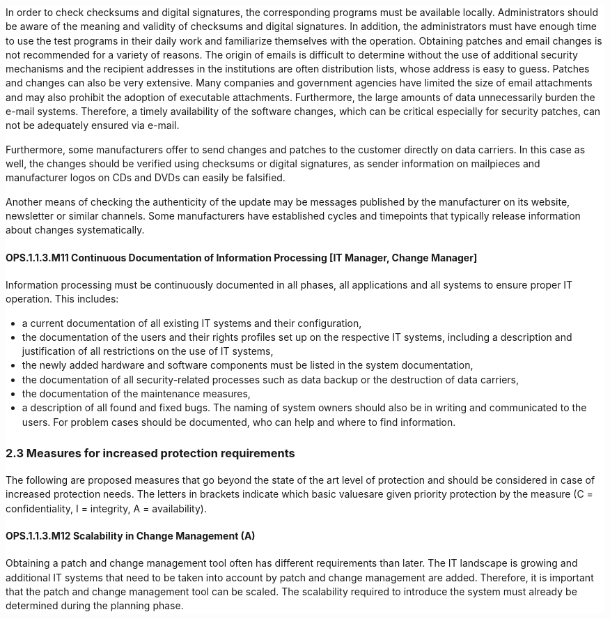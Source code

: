 In order to check checksums and digital signatures, the corresponding programs must be available locally. Administrators should be aware of the meaning and validity of checksums and digital signatures. In addition, the administrators must have enough time to use the test programs in their daily work and familiarize themselves with the operation.
Obtaining patches and email changes is not recommended for a variety of reasons. The origin of emails is difficult to determine without the use of additional security mechanisms and the recipient addresses in the institutions are often distribution lists, whose address is easy to guess. Patches and changes can also be very extensive. Many companies and government agencies have limited the size of email attachments and may also prohibit the adoption of executable attachments. Furthermore, the large amounts of data unnecessarily burden the e-mail systems. Therefore, a timely availability of the software changes, which can be critical especially for security patches, can not be adequately ensured via e-mail.

Furthermore, some manufacturers offer to send changes and patches to the customer directly on data carriers. In this case as well, the changes should be verified using checksums or digital signatures, as sender information on mailpieces and manufacturer logos on CDs and DVDs can easily be falsified.

Another means of checking the authenticity of the update may be messages published by the manufacturer on its website, newsletter or similar channels. Some manufacturers have established cycles and timepoints that typically release information about changes systematically.

#### OPS.1.1.3.M11 Continuous Documentation of Information Processing [IT Manager, Change Manager]

Information processing must be continuously documented in all phases, all applications and all systems to ensure proper IT operation. This includes:

* a current documentation of all existing IT systems and their configuration,
* the documentation of the users and their rights profiles set up on the respective IT systems, including a description and justification of all restrictions on the use of IT systems,
* the newly added hardware and software components must be listed in the system documentation,
* the documentation of all security-related processes such as data backup or the destruction of data carriers,
* the documentation of the maintenance measures,
* a description of all found and fixed bugs.
The naming of system owners should also be in writing and communicated to the users. For problem cases should be documented, who can help and where to find information.

### 2.3 Measures for increased protection requirements

The following are proposed measures that go beyond the state of the art level of protection and should be considered in case of increased protection needs. The letters in brackets indicate which basic values ​​are given priority protection by the measure (C = confidentiality, I = integrity, A = availability).

#### OPS.1.1.3.M12 Scalability in Change Management (A)

Obtaining a patch and change management tool often has different requirements than later. The IT landscape is growing and additional IT systems that need to be taken into account by patch and change management are added. Therefore, it is important that the patch and change management tool can be scaled. The scalability required to introduce the system must already be determined during the planning phase.
